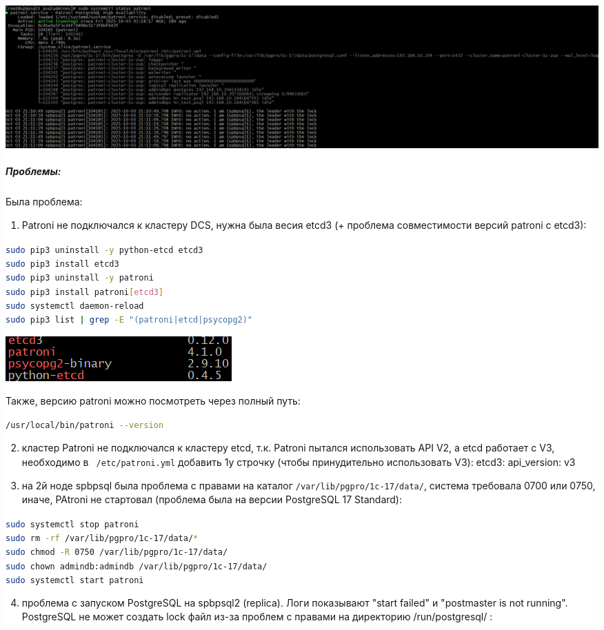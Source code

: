 ![alt text](image-33.png)

##### **Проблемы:**
Была проблема:
1) Patroni не подключался к кластеру DCS, нужна была весия etcd3 (+ проблема совместимости версий patroni с etcd3):
```bash
sudo pip3 uninstall -y python-etcd etcd3
sudo pip3 install etcd3
sudo pip3 uninstall -y patroni
sudo pip3 install patroni[etcd3]
sudo systemctl daemon-reload
sudo pip3 list | grep -E "(patroni|etcd|psycopg2)"
```
![alt text](image-71.png)

Также, версию patroni можно посмотреть через полный путь:
```bash
/usr/local/bin/patroni --version
```

2) кластер Patroni не подключался к кластеру etcd, т.к. Patroni пытался использовать API V2, а etcd работает с V3, необходимо в ` /etc/patroni.yml` добавить 1у строчку (чтобы принудительно использовать V3):
etcd3:
   api_version: v3

3) на 2й ноде spbpsql была проблема с правами на каталог  `/var/lib/pgpro/1c-17/data/`, система требовала 0700 или 0750, иначе, PAtroni не стартовал (проблема была на версии PostgreSQL 17 Standard):
```bash
sudo systemctl stop patroni
sudo rm -rf /var/lib/pgpro/1c-17/data/*
sudo chmod -R 0750 /var/lib/pgpro/1c-17/data/
sudo chown admindb:admindb /var/lib/pgpro/1c-17/data/
sudo systemctl start patroni
```

4) проблема с запуском PostgreSQL на spbpsql2 (replica). Логи показывают "start failed" и "postmaster is not running". PostgreSQL не может создать lock файл из-за проблем с правами на директорию /run/postgresql/ :
